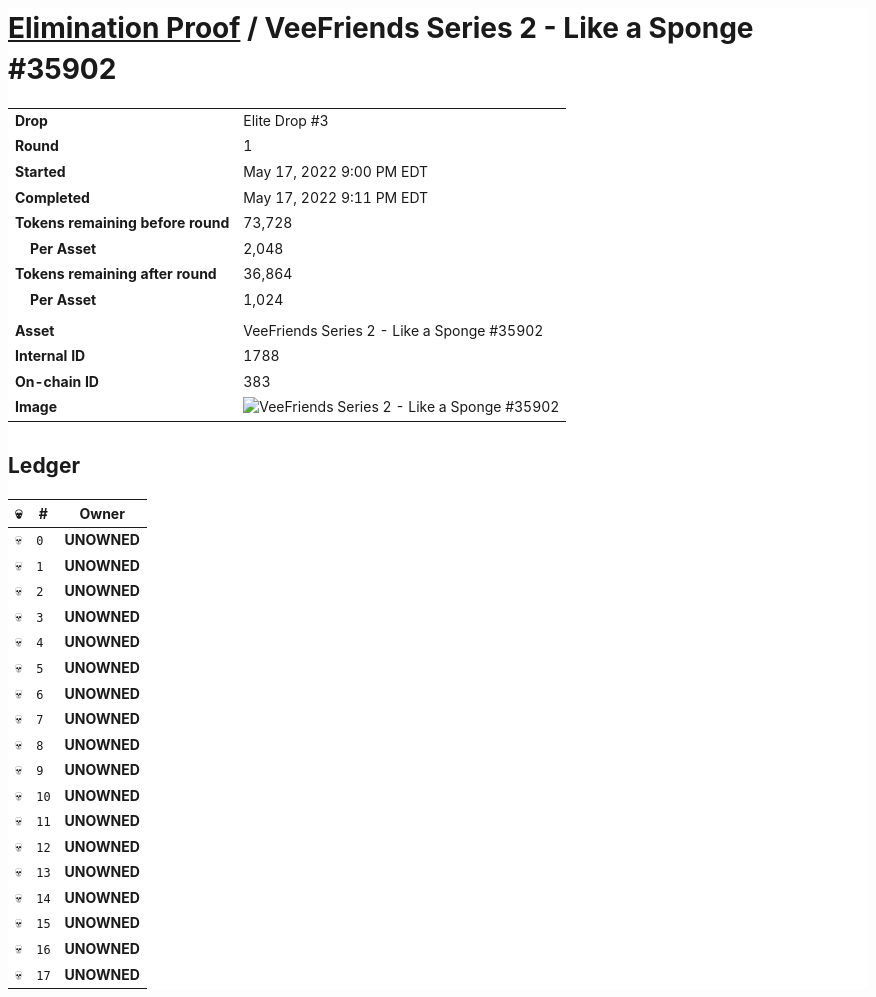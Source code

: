 # [Elimination Proof](./readme.md) / VeeFriends Series 2 - Like a Sponge #35902

|||
|---|---|
| **Drop** | Elite Drop #3 |
| **Round** | 1 |
| **Started** | May 17, 2022 9:00 PM EDT |
| **Completed** | May 17, 2022 9:11 PM EDT |
| **Tokens remaining before round** | 73,728 |
| **&nbsp;&nbsp;&nbsp;&nbsp;Per Asset** | 2,048 |
| **Tokens remaining after round** | 36,864 |
| **&nbsp;&nbsp;&nbsp;&nbsp;Per Asset** | 1,024 |
| | |
| **Asset** | VeeFriends Series 2 - Like a Sponge #35902 |
| **Internal ID** | 1788 |
| **On-chain ID** | 383 |
| **Image** | <img src="https://tcdn.blokpax.com/9648a5d9-1846-4789-9f2c-306383015c6a/01250b10f08464c403067203698c6facd2cc06424789dc492303381cd0ba5e74.png" height="200" alt="VeeFriends Series 2 - Like a Sponge #35902" /> |

## Ledger

| 💀 | # | Owner |
| --- | --- | --- |
| 💀 | `0` | **UNOWNED** |
| 💀 | `1` | **UNOWNED** |
| 💀 | `2` | **UNOWNED** |
| 💀 | `3` | **UNOWNED** |
| 💀 | `4` | **UNOWNED** |
| 💀 | `5` | **UNOWNED** |
| 💀 | `6` | **UNOWNED** |
| 💀 | `7` | **UNOWNED** |
| 💀 | `8` | **UNOWNED** |
| 💀 | `9` | **UNOWNED** |
| 💀 | `10` | **UNOWNED** |
| 💀 | `11` | **UNOWNED** |
| 💀 | `12` | **UNOWNED** |
| 💀 | `13` | **UNOWNED** |
| 💀 | `14` | **UNOWNED** |
| 💀 | `15` | **UNOWNED** |
| 💀 | `16` | **UNOWNED** |
| 💀 | `17` | **UNOWNED** |